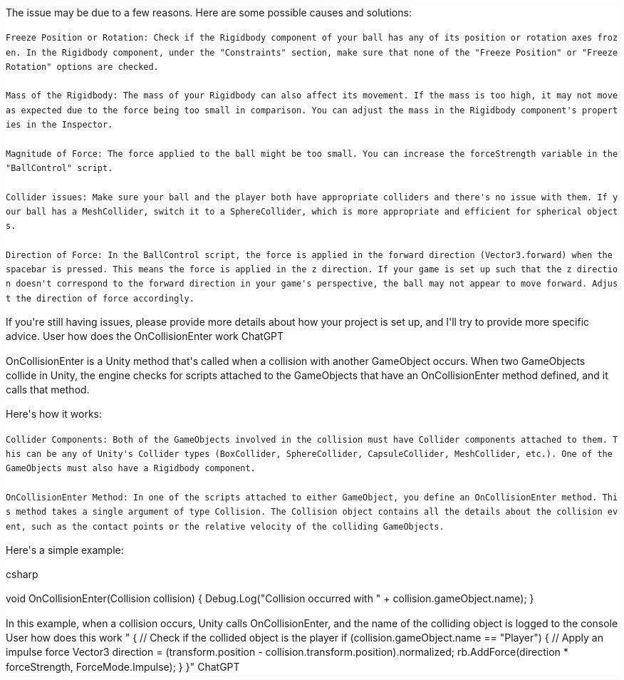 The issue may be due to a few reasons. Here are some possible causes and solutions:

    Freeze Position or Rotation: Check if the Rigidbody component of your ball has any of its position or rotation axes frozen. In the Rigidbody component, under the "Constraints" section, make sure that none of the "Freeze Position" or "Freeze Rotation" options are checked.

    Mass of the Rigidbody: The mass of your Rigidbody can also affect its movement. If the mass is too high, it may not move as expected due to the force being too small in comparison. You can adjust the mass in the Rigidbody component's properties in the Inspector.

    Magnitude of Force: The force applied to the ball might be too small. You can increase the forceStrength variable in the "BallControl" script.

    Collider issues: Make sure your ball and the player both have appropriate colliders and there's no issue with them. If your ball has a MeshCollider, switch it to a SphereCollider, which is more appropriate and efficient for spherical objects.

    Direction of Force: In the BallControl script, the force is applied in the forward direction (Vector3.forward) when the spacebar is pressed. This means the force is applied in the z direction. If your game is set up such that the z direction doesn't correspond to the forward direction in your game's perspective, the ball may not appear to move forward. Adjust the direction of force accordingly.

If you're still having issues, please provide more details about how your project is set up, and I'll try to provide more specific advice.
User
how does the OnCollisionEnter work
ChatGPT

OnCollisionEnter is a Unity method that's called when a collision with another GameObject occurs. When two GameObjects collide in Unity, the engine checks for scripts attached to the GameObjects that have an OnCollisionEnter method defined, and it calls that method.

Here's how it works:

    Collider Components: Both of the GameObjects involved in the collision must have Collider components attached to them. This can be any of Unity's Collider types (BoxCollider, SphereCollider, CapsuleCollider, MeshCollider, etc.). One of the GameObjects must also have a Rigidbody component.

    OnCollisionEnter Method: In one of the scripts attached to either GameObject, you define an OnCollisionEnter method. This method takes a single argument of type Collision. The Collision object contains all the details about the collision event, such as the contact points or the relative velocity of the colliding GameObjects.

Here's a simple example:

csharp

void OnCollisionEnter(Collision collision)
{
    Debug.Log("Collision occurred with " + collision.gameObject.name);
}

In this example, when a collision occurs, Unity calls OnCollisionEnter, and the name of the colliding object is logged to the console
User
how does this work "    {
        // Check if the collided object is the player
        if (collision.gameObject.name == "Player")
        {
            // Apply an impulse force
            Vector3 direction = (transform.position - collision.transform.position).normalized;
            rb.AddForce(direction * forceStrength, ForceMode.Impulse);
        }
    }"
ChatGPT
